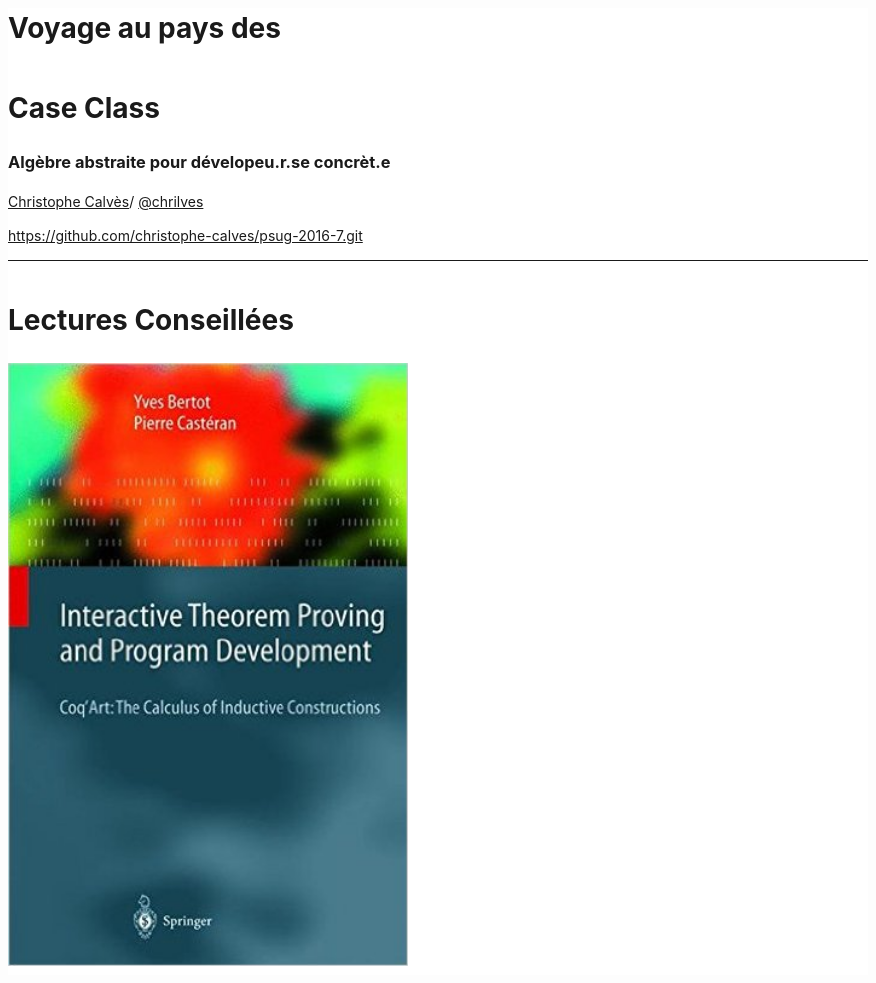 

<style type="text/css">
  .reveal li code { font-size:  70%;    }
</style>


# Voyage au pays des
# Case Class
### Algèbre abstraite pour dévelopeu.r.se concrèt.e

[Christophe Calvès](https://www.linkedin.com/pub/christophe-calv%C3%A8s/b0/325/ab6)/
[@chrilves](http://twitter.com/chrilves)

https://github.com/christophe-calves/psug-2016-7.git

---

# Lectures Conseillées

<a href="https://www.labri.fr/perso/casteran/CoqArt/"><img src="coqart.jpg" alt="Coq'Art"                         style="width: 400px; height: 610px;"/></a>